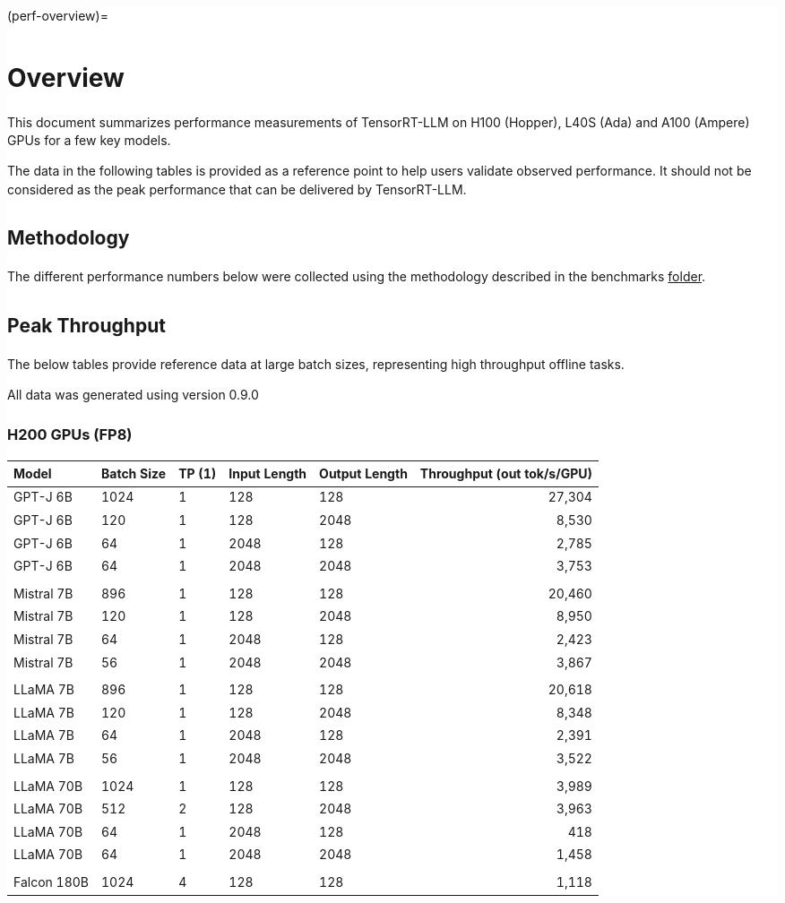 (perf-overview)=

# Overview

This document summarizes performance measurements of TensorRT-LLM on H100
(Hopper), L40S (Ada) and A100 (Ampere) GPUs for a few key models.

The data in the following tables is provided as a reference point to help users
validate observed performance. It should not be considered as the peak
performance that can be delivered by TensorRT-LLM.

## Methodology

The different performance numbers below were collected using the methodology
described in the benchmarks [folder](source:benchmarks/).

## Peak Throughput

The below tables provide reference data at large batch sizes, representing
high throughput offline tasks.

All data was generated using version 0.9.0

### H200 GPUs (FP8)


| Model                        | Batch Size | TP (1)    | Input Length | Output Length | Throughput (out tok/s/GPU) |
| :--------------------------- | :--------- | :-------- | :----------- | :------------ | -------------------------: |
| GPT-J 6B                     | 1024       | 1         | 128          | 128           |                     27,304 |
| GPT-J 6B                     | 120        | 1         | 128          | 2048          |                      8,530 |
| GPT-J 6B                     | 64         | 1         | 2048         | 128           |                      2,785 |
| GPT-J 6B                     | 64         | 1         | 2048         | 2048          |                      3,753 |
|                              |            |           |              |               |                            |
| Mistral 7B                   | 896        | 1         | 128          | 128           |                     20,460 |
| Mistral 7B                   | 120        | 1         | 128          | 2048          |                      8,950 |
| Mistral 7B                   | 64         | 1         | 2048         | 128           |                      2,423 |
| Mistral 7B                   | 56         | 1         | 2048         | 2048          |                      3,867 |
|                              |            |           |              |               |                            |
| LLaMA 7B                     | 896        | 1         | 128          | 128           |                     20,618 |
| LLaMA 7B                     | 120        | 1         | 128          | 2048          |                      8,348 |
| LLaMA 7B                     | 64         | 1         | 2048         | 128           |                      2,391 |
| LLaMA 7B                     | 56         | 1         | 2048         | 2048          |                      3,522 |
|                              |            |           |              |               |                            |
| LLaMA 70B                    | 1024       | 1         | 128          | 128           |                      3,989 |
| LLaMA 70B                    | 512        | 2         | 128          | 2048          |                      3,963 |
| LLaMA 70B                    | 64         | 1         | 2048         | 128           |                        418 |
| LLaMA 70B                    | 64         | 1         | 2048         | 2048          |                      1,458 |
|                              |            |           |              |               |                            |
| Falcon 180B                  | 1024       | 4         | 128          | 128           |                      1,118 |